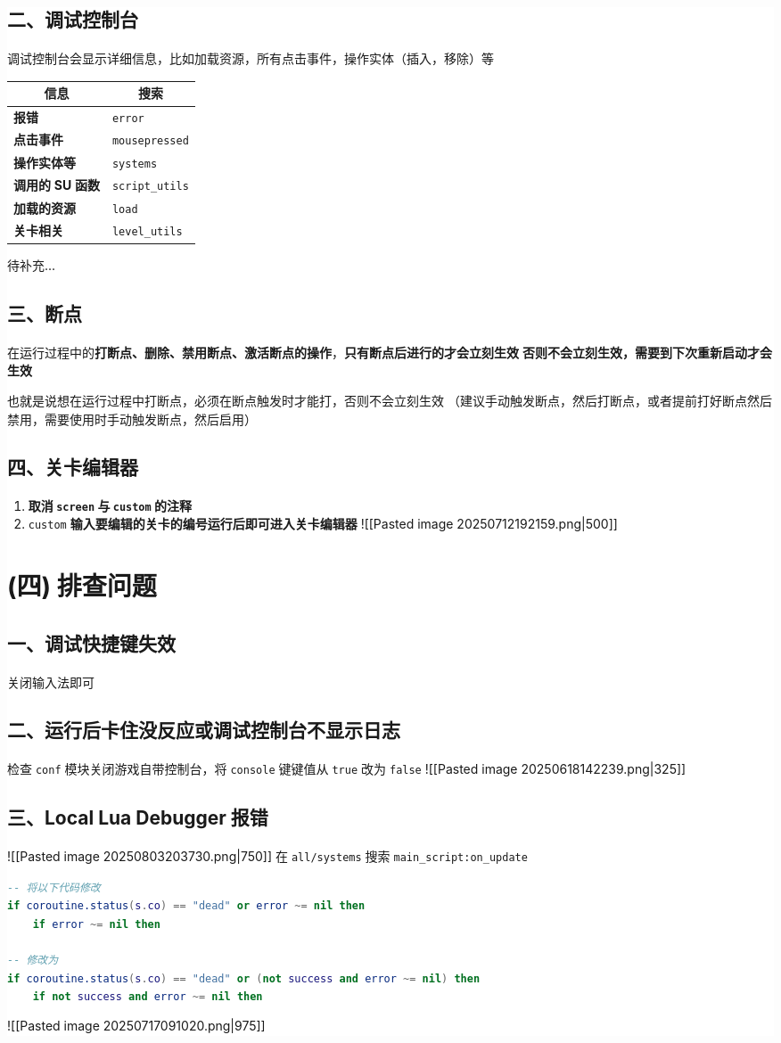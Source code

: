 ## 二、调试控制台
调试控制台会显示详细信息，比如加载资源，所有点击事件，操作实体（插入，移除）等

| 信息        | 搜索             |
| --------- | -------------- |
| **报错**        | `error`        |
| **点击事件**      | `mousepressed` |
| **操作实体等**     | `systems`      |
| **调用的 SU 函数** | `script_utils` |
| **加载的资源**     | `load`         |
| **关卡相关**      | `level_utils`  |

待补充...

## 三、断点
在运行过程中的**打断点、删除、禁用断点、激活断点的操作**，**只有断点后进行的才会立刻生效**
**否则不会立刻生效，需要到下次重新启动才会生效**

也就是说想在运行过程中打断点，必须在断点触发时才能打，否则不会立刻生效
（建议手动触发断点，然后打断点，或者提前打好断点然后禁用，需要使用时手动触发断点，然后启用）

## 四、关卡编辑器
1. **取消 `screen` 与 `custom` 的注释**
2. `custom` **输入要编辑的关卡的编号运行后即可进入关卡编辑器**
![[Pasted image 20250712192159.png|500]]

# (四) 排查问题
## 一、调试快捷键失效
关闭输入法即可

## 二、运行后卡住没反应或调试控制台不显示日志
检查 `conf` 模块关闭游戏自带控制台，将 `console` 键键值从 `true` 改为 `false`
![[Pasted image 20250618142239.png|325]]

## 三、Local Lua Debugger 报错
![[Pasted image 20250803203730.png|750]]
在 `all/systems` 搜索 `main_script:on_update`
```lua
-- 将以下代码修改
if coroutine.status(s.co) == "dead" or error ~= nil then
	if error ~= nil then

-- 修改为
if coroutine.status(s.co) == "dead" or (not success and error ~= nil) then
	if not success and error ~= nil then
```
![[Pasted image 20250717091020.png|975]]
